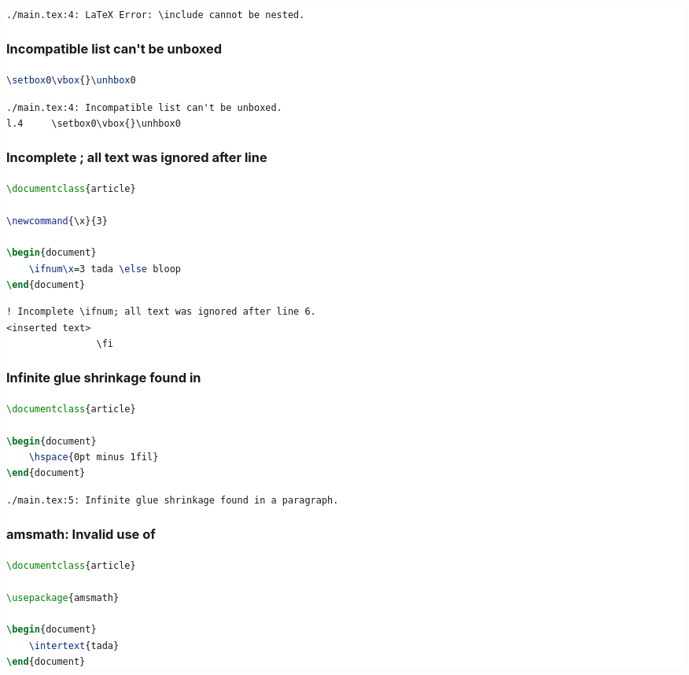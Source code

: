 ```
./main.tex:4: LaTeX Error: \include cannot be nested.
```

### Incompatible list can't be unboxed
```latex
\setbox0\vbox{}\unhbox0
```

```
./main.tex:4: Incompatible list can't be unboxed.
l.4     \setbox0\vbox{}\unhbox0
```

### Incomplete <conditional>; all text was ignored after line <number>
```latex
\documentclass{article}

\newcommand{\x}{3}

\begin{document}
    \ifnum\x=3 tada \else bloop
\end{document}
```

```
! Incomplete \ifnum; all text was ignored after line 6.
<inserted text>
                \fi
```

### Infinite glue shrinkage found in <somewhere>
```latex
\documentclass{article}

\begin{document}
    \hspace{0pt minus 1fil}
\end{document}
```

```
./main.tex:5: Infinite glue shrinkage found in a paragraph.
```

### amsmath: Invalid use of <command>
```latex
\documentclass{article}

\usepackage{amsmath}

\begin{document}
    \intertext{tada}
\end{document}
```
